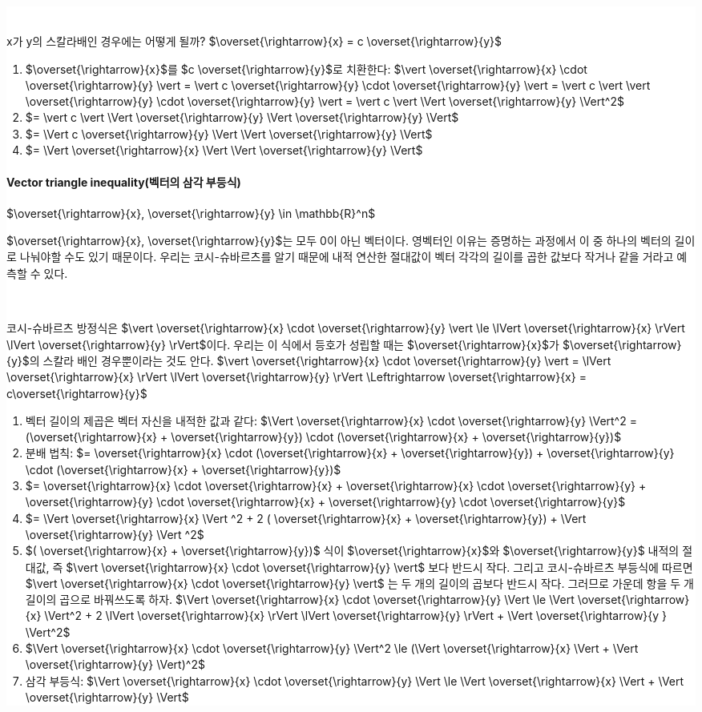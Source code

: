 <br/>



x가 y의 스칼라배인 경우에는 어떻게 될까? $\overset{\rightarrow}{x} = c \overset{\rightarrow}{y}$



1. $\overset{\rightarrow}{x}$를 $c \overset{\rightarrow}{y}$로 치환한다: $\vert \overset{\rightarrow}{x} \cdot \overset{\rightarrow}{y} \vert = \vert c \overset{\rightarrow}{y} \cdot \overset{\rightarrow}{y} \vert = \vert c \vert \vert \overset{\rightarrow}{y} \cdot \overset{\rightarrow}{y} \vert = \vert c \vert \Vert \overset{\rightarrow}{y} \Vert^2$
2. $= \vert c \vert \Vert \overset{\rightarrow}{y} \Vert \overset{\rightarrow}{y} \Vert$
3. $= \Vert c \overset{\rightarrow}{y} \Vert \Vert \overset{\rightarrow}{y} \Vert$
4. $= \Vert \overset{\rightarrow}{x} \Vert \Vert \overset{\rightarrow}{y} \Vert$



#### Vector triangle inequality(벡터의 삼각 부등식)

$\overset{\rightarrow}{x}, \overset{\rightarrow}{y} \in \mathbb{R}^n$

$\overset{\rightarrow}{x}, \overset{\rightarrow}{y}$는 모두 0이 아닌 벡터이다. 영벡터인 이유는 증명하는 과정에서 이 중 하나의 벡터의 길이로 나눠야할 수도 있기 때문이다. 우리는 코시-슈바르츠를 알기 때문에 내적 연산한 절대값이 벡터 각각의 길이를 곱한 값보다 작거나 같을 거라고 예측할 수 있다. 



<br/>



코시-슈바르츠 방정식은 $\vert \overset{\rightarrow}{x} \cdot \overset{\rightarrow}{y} \vert \le \lVert \overset{\rightarrow}{x} \rVert \lVert \overset{\rightarrow}{y} \rVert$이다. 우리는 이 식에서 등호가 성립할 때는 $\overset{\rightarrow}{x}$가 $\overset{\rightarrow}{y}$의 스칼라 배인 경우뿐이라는 것도 안다. $\vert \overset{\rightarrow}{x} \cdot \overset{\rightarrow}{y} \vert = \lVert \overset{\rightarrow}{x} \rVert \lVert \overset{\rightarrow}{y} \rVert \Leftrightarrow \overset{\rightarrow}{x} = c\overset{\rightarrow}{y}$ 



1. 벡터 길이의 제곱은 벡터 자신을 내적한 값과 같다: $\Vert \overset{\rightarrow}{x} \cdot \overset{\rightarrow}{y} \Vert^2 = (\overset{\rightarrow}{x} + \overset{\rightarrow}{y}) \cdot (\overset{\rightarrow}{x} + \overset{\rightarrow}{y})$
2. 분배 법칙: $= \overset{\rightarrow}{x} \cdot (\overset{\rightarrow}{x} + \overset{\rightarrow}{y}) + \overset{\rightarrow}{y} \cdot (\overset{\rightarrow}{x} + \overset{\rightarrow}{y})$
3. $=  \overset{\rightarrow}{x} \cdot  \overset{\rightarrow}{x} +  \overset{\rightarrow}{x} \cdot  \overset{\rightarrow}{y} +  \overset{\rightarrow}{y} \cdot  \overset{\rightarrow}{x} +  \overset{\rightarrow}{y} \cdot  \overset{\rightarrow}{y}$
4. $= \Vert  \overset{\rightarrow}{x} \Vert ^2 + 2 ( \overset{\rightarrow}{x} +  \overset{\rightarrow}{y}) + \Vert  \overset{\rightarrow}{y} \Vert ^2$
5. $( \overset{\rightarrow}{x} +  \overset{\rightarrow}{y})$ 식이 $\overset{\rightarrow}{x}$와 $\overset{\rightarrow}{y}$ 내적의 절대값, 즉 $\vert \overset{\rightarrow}{x} \cdot \overset{\rightarrow}{y} \vert$ 보다 반드시 작다. 그리고 코시-슈바르츠 부등식에 따르면 $\vert \overset{\rightarrow}{x} \cdot \overset{\rightarrow}{y} \vert$ 는 두 개의 길이의 곱보다 반드시 작다. 그러므로 가운데 항을 두 개 길이의 곱으로 바꿔쓰도록 하자. $\Vert \overset{\rightarrow}{x} \cdot \overset{\rightarrow}{y} \Vert \le \Vert \overset{\rightarrow}{x} \Vert^2 + 2 \lVert \overset{\rightarrow}{x} \rVert \lVert \overset{\rightarrow}{y} \rVert + \Vert \overset{\rightarrow}{y } \Vert^2$
6. $\Vert \overset{\rightarrow}{x} \cdot \overset{\rightarrow}{y} \Vert^2 \le (\Vert \overset{\rightarrow}{x} \Vert + \Vert \overset{\rightarrow}{y} \Vert)^2$
7. 삼각 부등식: $\Vert \overset{\rightarrow}{x} \cdot \overset{\rightarrow}{y} \Vert \le \Vert \overset{\rightarrow}{x} \Vert + \Vert \overset{\rightarrow}{y} \Vert$
